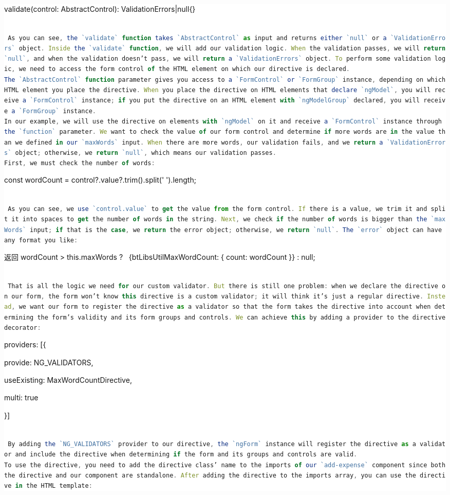 validate(control: AbstractControl): ValidationErrors|null{}

```js

 As you can see, the `validate` function takes `AbstractControl` as input and returns either `null` or a `ValidationErrors` object. Inside the `validate` function, we will add our validation logic. When the validation passes, we will return `null`, and when the validation doesn’t pass, we will return a `ValidationErrors` object. To perform some validation logic, we need to access the form control of the HTML element on which our directive is declared.
The `AbstractControl` function parameter gives you access to a `FormControl` or `FormGroup` instance, depending on which HTML element you place the directive. When you place the directive on HTML elements that declare `ngModel`, you will receive a `FormControl` instance; if you put the directive on an HTML element with `ngModelGroup` declared, you will receive a `FormGroup` instance.
In our example, we will use the directive on elements with `ngModel` on it and receive a `FormControl` instance through the `function` parameter. We want to check the value of our form control and determine if more words are in the value than we defined in our `maxWords` input. When there are more words, our validation fails, and we return a `ValidationErrors` object; otherwise, we return `null`, which means our validation passes.
First, we must check the number of words:

```

const wordCount = control?.value?.trim().split(' ').length;

```js

 As you can see, we use `control.value` to get the value from the form control. If there is a value, we trim it and split it into spaces to get the number of words in the string. Next, we check if the number of words is bigger than the `maxWords` input; if that is the case, we return the error object; otherwise, we return `null`. The `error` object can have any format you like:

```

返回 wordCount > this.maxWords ?   {btLibsUtilMaxWordCount: { count: wordCount }} : null;

```js

 That is all the logic we need for our custom validator. But there is still one problem: when we declare the directive on our form, the form won’t know this directive is a custom validator; it will think it’s just a regular directive. Instead, we want our form to register the directive as a validator so that the form takes the directive into account when determining the form’s validity and its form groups and controls. We can achieve this by adding a provider to the directive decorator:

```

providers: [{

provide: NG_VALIDATORS,

useExisting: MaxWordCountDirective,

multi: true

}]

```js

 By adding the `NG_VALIDATORS` provider to our directive, the `ngForm` instance will register the directive as a validator and include the directive when determining if the form and its groups and controls are valid.
To use the directive, you need to add the directive class’ name to the imports of our `add-expense` component since both the directive and our component are standalone. After adding the directive to the imports array, you can use the directive in the HTML template:

```

